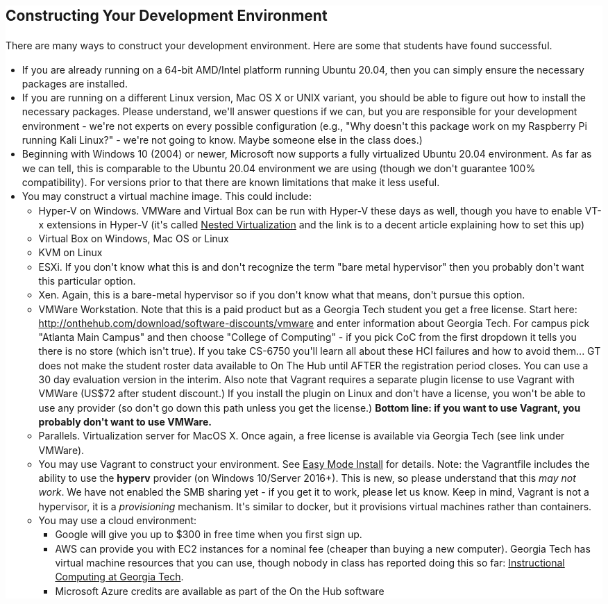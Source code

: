## Constructing Your Development Environment

There are many ways to construct your development environment.  Here are some
that students have found successful.

* If you are already running on a 64-bit AMD/Intel platform running Ubuntu
  20.04, then you can simply ensure the necessary packages are installed.
* If you are running on a different Linux version, Mac OS X or UNIX variant, you
  should be able to figure out how to install the necessary packages. Please
  understand, we'll answer questions if we can, but you are responsible for your
  development environment - we're not experts on every possible configuration
  (e.g., "Why doesn't this package work on my Raspberry Pi running Kali
  Linux?" - we're not going to know. Maybe someone else in the class does.)
* Beginning with Windows 10 (2004) or newer, Microsoft now supports a fully
  virtualized Ubuntu 20.04 environment. As far as we can tell, this is comparable
  to the Ubuntu 20.04 environment we are using (though we don't guarantee 100%
  compatibility). For versions prior to that there are known limitations that
  make it less useful.
* You may construct a virtual machine image. This could include:
  * Hyper-V on Windows.  VMWare and Virtual Box can be run with Hyper-V these
    days as well, though you have to enable VT-x extensions in Hyper-V (it's
    called [Nested
    Virtualization](https://redmondmag.com/articles/2020/02/24/nested-virtualization-windows-10-hyperv.aspx)
    and the link is to a decent article explaining how to set this up)
  * Virtual Box on Windows, Mac OS or Linux
  * KVM on Linux
  * ESXi. If you don't know what this is and don't recognize the term "bare
      metal hypervisor" then you probably don't want this particular option.
  * Xen. Again, this is a bare-metal hypervisor so if you don't know what that means, don't pursue this option.
  * VMWare Workstation. Note that this is a paid product but as a Georgia Tech
    student you get a free license. Start here:
    http://onthehub.com/download/software-discounts/vmware and enter information
    about Georgia Tech. For campus pick "Atlanta Main Campus" and then choose
    "College of Computing" - if you pick CoC from the first dropdown it tells
    you there is no store (which isn't true). If you take CS-6750 you'll learn
    all about these HCI failures and how to avoid them...  GT does not make the
    student roster data available to On The Hub until AFTER the registration
    period closes.  You can use a 30 day evaluation version in the interim.
    Also note that Vagrant requires a separate plugin license to use Vagrant
    with VMWare (US$72 after student discount.)  If you install the plugin on
    Linux and don't have a license, you won't be able to use any provider (so
    don't go down this path unless you get the license.) **Bottom line: if you
    want to use Vagrant, you probably don't want to use VMWare.**
  * Parallels.  Virtualization server for MacOS X.  Once again, a free license
    is available via Georgia Tech (see link under VMWare).
  * You may use Vagrant to construct your environment.  See [Easy Mode Install](#easy-mode-install) for details. Note: the Vagrantfile
    includes the ability to use the **hyperv** provider (on Windows 10/Server 2016+).  This is new, so please understand that this
    _may not work_.  We have not enabled the SMB sharing yet - if you get it to
    work, please let us know.  Keep in mind, Vagrant is not a hypervisor, it is
    a _provisioning_ mechanism.  It's similar to docker, but it provisions
    virtual machines rather than containers.
  * You may use a cloud environment:
    * Google will give you up to $300 in free time when you first sign up.
    * AWS can provide you with EC2 instances for a nominal fee (cheaper than buying a new computer).
      Georgia Tech has virtual machine resources that you can use, though nobody
      in class has reported doing this so far:
      [Instructional Computing at Georgia Tech](https://support.cc.gatech.edu/services/instructional-computing).
    * Microsoft Azure credits are available as part of the On the Hub software